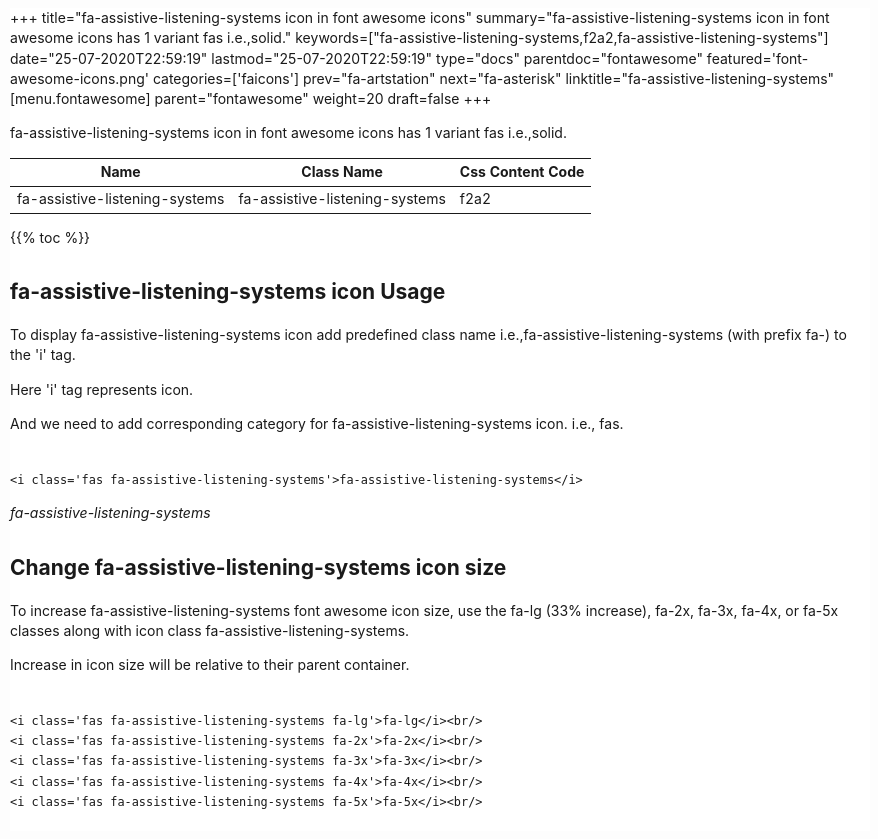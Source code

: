 +++
title="fa-assistive-listening-systems icon in font awesome icons"
summary="fa-assistive-listening-systems icon in font awesome icons has 1 variant fas i.e.,solid."
keywords=["fa-assistive-listening-systems,f2a2,fa-assistive-listening-systems"]
date="25-07-2020T22:59:19"
lastmod="25-07-2020T22:59:19"
type="docs"
parentdoc="fontawesome"
featured='font-awesome-icons.png'
categories=['faicons']
prev="fa-artstation"
next="fa-asterisk"
linktitle="fa-assistive-listening-systems"
[menu.fontawesome]
parent="fontawesome"
weight=20
draft=false
+++


fa-assistive-listening-systems icon in font awesome icons has 1 variant fas i.e.,solid.

<div class='table-responsive'><table class='table'><thead><tr><th>Name</th><th>Class Name</th><th>Css Content Code</th></tr></thead><tbody><tr><td>fa-assistive-listening-systems</td><td>fa-assistive-listening-systems</td><td>f2a2</td></tr></tbody></table></div>


{{% toc %}}


## fa-assistive-listening-systems icon Usage

To display fa-assistive-listening-systems icon add predefined class name i.e.,fa-assistive-listening-systems (with prefix fa-) to the 'i' tag.

Here 'i' tag represents icon.

And we need to add corresponding category for fa-assistive-listening-systems icon. i.e., fas.


```

<i class='fas fa-assistive-listening-systems'>fa-assistive-listening-systems</i>
```

<i class='fas fa-assistive-listening-systems'>fa-assistive-listening-systems</i>




## Change fa-assistive-listening-systems icon size
To increase fa-assistive-listening-systems font awesome icon size, use the fa-lg (33% increase), fa-2x, fa-3x, fa-4x, or fa-5x classes along with icon class fa-assistive-listening-systems.

Increase in icon size will be relative to their parent container. 

```

<i class='fas fa-assistive-listening-systems fa-lg'>fa-lg</i><br/>
<i class='fas fa-assistive-listening-systems fa-2x'>fa-2x</i><br/>
<i class='fas fa-assistive-listening-systems fa-3x'>fa-3x</i><br/>
<i class='fas fa-assistive-listening-systems fa-4x'>fa-4x</i><br/>
<i class='fas fa-assistive-listening-systems fa-5x'>fa-5x</i><br/>
            
```
